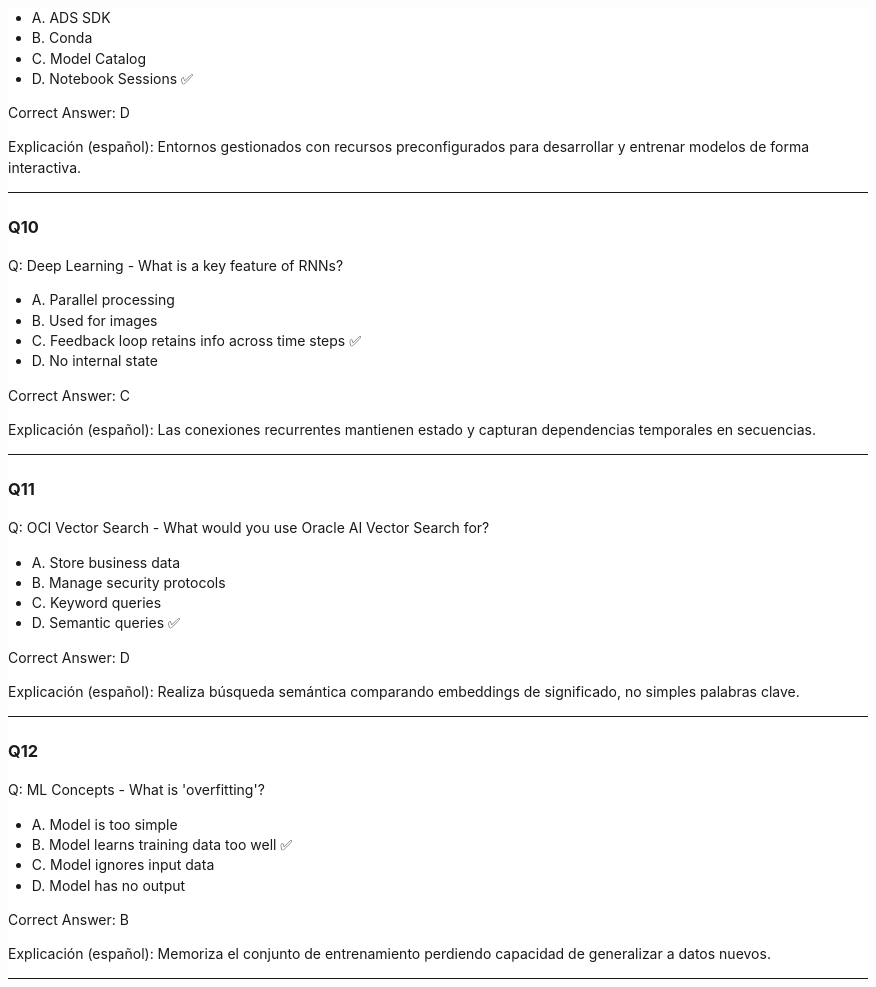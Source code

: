 - A. ADS SDK
- B. Conda
- C. Model Catalog
- D. Notebook Sessions  ✅

Correct Answer: D

Explicación (español):
Entornos gestionados con recursos preconfigurados para desarrollar y entrenar modelos de forma interactiva.

---

### Q10
Q: Deep Learning - What is a key feature of RNNs?

- A. Parallel processing
- B. Used for images
- C. Feedback loop retains info across time steps  ✅
- D. No internal state

Correct Answer: C

Explicación (español):
Las conexiones recurrentes mantienen estado y capturan dependencias temporales en secuencias.

---

### Q11
Q: OCI Vector Search - What would you use Oracle AI Vector Search for?

- A. Store business data
- B. Manage security protocols
- C. Keyword queries
- D. Semantic queries  ✅

Correct Answer: D

Explicación (español):
Realiza búsqueda semántica comparando embeddings de significado, no simples palabras clave.

---

### Q12
Q: ML Concepts - What is 'overfitting'?

- A. Model is too simple
- B. Model learns training data too well  ✅
- C. Model ignores input data
- D. Model has no output

Correct Answer: B

Explicación (español):
Memoriza el conjunto de entrenamiento perdiendo capacidad de generalizar a datos nuevos.

---